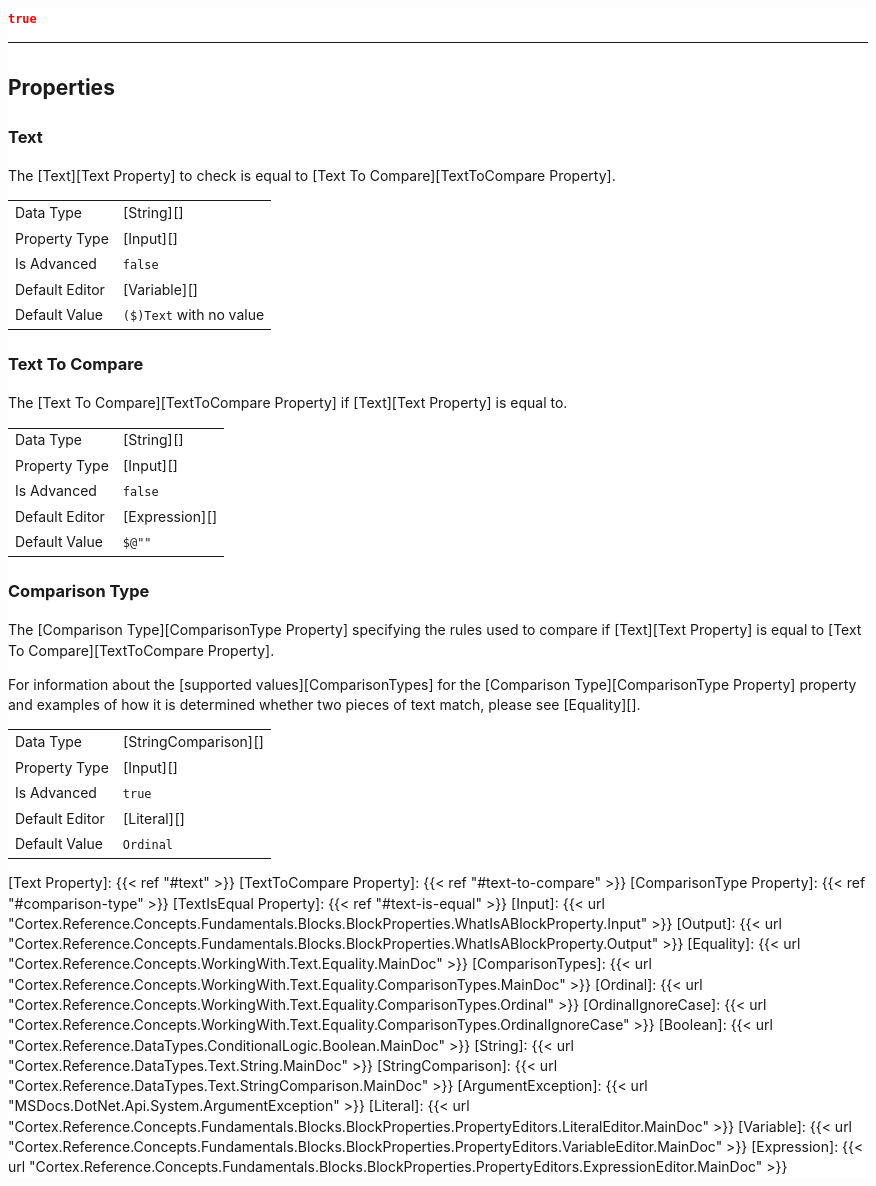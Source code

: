 ```json
true
```

***

## Properties

### Text

The [Text][Text Property] to check is equal to [Text To Compare][TextToCompare Property].

| | |
|--------------------|---------------------------|
| Data Type | [String][] |
| Property Type | [Input][] |
| Is Advanced | `false` |
| Default Editor | [Variable][] |
| Default Value | `($)Text` with no value |

### Text To Compare

The [Text To Compare][TextToCompare Property] if [Text][Text Property] is equal to.

| | |
|--------------------|---------------------------|
| Data Type | [String][] |
| Property Type | [Input][] |
| Is Advanced | `false` |
| Default Editor | [Expression][] |
| Default Value | `$@""` |

### Comparison Type

The [Comparison Type][ComparisonType Property] specifying the rules used to compare if [Text][Text Property] is equal to [Text To Compare][TextToCompare Property].

For information about the [supported values][ComparisonTypes] for the [Comparison Type][ComparisonType Property] property and examples of how it is determined whether two pieces of text match, please see [Equality][].

| | |
|--------------------|---------------------------|
| Data Type | [StringComparison][] |
| Property Type | [Input][] |
| Is Advanced | `true` |
| Default Editor | [Literal][] |
| Default Value | `Ordinal` |


[Text Property]: {{< ref "#text" >}}
[TextToCompare Property]: {{< ref "#text-to-compare" >}}
[ComparisonType Property]: {{< ref "#comparison-type" >}}
[TextIsEqual Property]: {{< ref "#text-is-equal" >}}
[Input]: {{< url "Cortex.Reference.Concepts.Fundamentals.Blocks.BlockProperties.WhatIsABlockProperty.Input" >}}
[Output]: {{< url "Cortex.Reference.Concepts.Fundamentals.Blocks.BlockProperties.WhatIsABlockProperty.Output" >}}
[Equality]: {{< url "Cortex.Reference.Concepts.WorkingWith.Text.Equality.MainDoc" >}}
[ComparisonTypes]: {{< url "Cortex.Reference.Concepts.WorkingWith.Text.Equality.ComparisonTypes.MainDoc" >}}
[Ordinal]: {{< url "Cortex.Reference.Concepts.WorkingWith.Text.Equality.ComparisonTypes.Ordinal" >}}
[OrdinalIgnoreCase]: {{< url "Cortex.Reference.Concepts.WorkingWith.Text.Equality.ComparisonTypes.OrdinalIgnoreCase" >}}
[Boolean]: {{< url "Cortex.Reference.DataTypes.ConditionalLogic.Boolean.MainDoc" >}}
[String]: {{< url "Cortex.Reference.DataTypes.Text.String.MainDoc" >}}
[StringComparison]: {{< url "Cortex.Reference.DataTypes.Text.StringComparison.MainDoc" >}}
[ArgumentException]: {{< url "MSDocs.DotNet.Api.System.ArgumentException" >}}
[Literal]: {{< url "Cortex.Reference.Concepts.Fundamentals.Blocks.BlockProperties.PropertyEditors.LiteralEditor.MainDoc" >}}
[Variable]: {{< url "Cortex.Reference.Concepts.Fundamentals.Blocks.BlockProperties.PropertyEditors.VariableEditor.MainDoc" >}}
[Expression]: {{< url "Cortex.Reference.Concepts.Fundamentals.Blocks.BlockProperties.PropertyEditors.ExpressionEditor.MainDoc" >}}